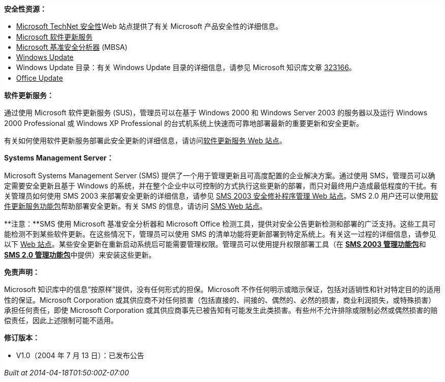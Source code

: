 **安全性资源：**  

-   [Microsoft TechNet 安全性](http://www.microsoft.com/china/technet/security/default.asp)Web 站点提供了有关 Microsoft 产品安全性的详细信息。
-   [Microsoft 软件更新服务](http://go.microsoft.com/fwlink/?linkid=21133)
-   [Microsoft 基准安全分析器](http://www.microsoft.com/china/technet/security/tools/mbsahome.mspx) (MBSA)
-   [Windows Update](http://go.microsoft.com/fwlink/?linkid=21130)
-   Windows Update 目录：有关 Windows Update 目录的详细信息，请参见 Microsoft 知识库文章 [323166](http://support.microsoft.com/default.aspx?scid=kb;zh-cn;323166)。
-   [Office Update](http://go.microsoft.com/fwlink/?linkid=21135)

**软件更新服务：**  

通过使用 Microsoft 软件更新服务 (SUS)，管理员可以在基于 Windows 2000 和 Windows Server 2003 的服务器以及运行 Windows 2000 Professional 或 Windows XP Professional 的台式机系统上快速而可靠地部署最新的重要更新和安全更新。

有关如何使用软件更新服务部署此安全更新的详细信息，请访问[软件更新服务 Web 站点](http://go.microsoft.com/fwlink/?linkid=21133)。

**Systems Management Server：**  

Microsoft Systems Management Server (SMS) 提供了一个用于管理更新且可高度配置的企业解决方案。通过使用 SMS，管理员可以确定需要安全更新且基于 Windows 的系统，并在整个企业中以可控制的方式执行这些更新的部署，而只对最终用户造成最低程度的干扰。有关管理员如何使用 SMS 2003 来部署安全更新的详细信息，请参见 [SMS 2003 安全修补程序管理 Web 站点](http://www.microsoft.com/china/smserver/evaluation/capabilities/patch.asp)。SMS 2.0 用户还可以使用[软件更新服务功能包](http://www.microsoft.com/china/smserver/downloads/20/default.asp)帮助部署安全更新。有关 SMS 的信息，请访问 [SMS Web 站点](http://www.microsoft.com/china/smserver/default.asp)。

**注意：**SMS 使用 Microsoft 基准安全分析器和 Microsoft Office 检测工具，提供对安全公告更新检测和部署的广泛支持。这些工具可能检测不到某些软件更新。在这些情况下，管理员可以使用 SMS 的清单功能将更新部署到特定系统上。有关这一过程的详细信息，请参见以下 [Web 站点](http://www.microsoft.com/technet/prodtechnol/sms/sms2003/patchupdate.mspx)。某些安全更新在重新启动系统后可能需要管理权限。管理员可以使用提升权限部署工具（在 [**SMS 2003 管理功能包**](http://www.microsoft.com/china/smserver/downloads/2003/adminpack.asp)和 [**SMS 2.0 管理功能包**](http://www.microsoft.com/smserver/downloads/20/featurepacks/adminpack/)中提供）来安装这些更新。

**免责声明：**  

Microsoft 知识库中的信息“按原样”提供，没有任何形式的担保。Microsoft 不作任何明示或暗示保证，包括对适销性和针对特定目的的适用性的保证。Microsoft Corporation 或其供应商不对任何损害（包括直接的、间接的、偶然的、必然的损害，商业利润损失，或特殊损害）承担任何责任，即使 Microsoft Corporation 或其供应商事先已被告知有可能发生此类损害。有些州不允许排除或限制必然或偶然损害的赔偿责任，因此上述限制可能不适用。

**修订版本：**  

-   V1.0（2004 年 7 月 13 日）：已发布公告

*Built at 2014-04-18T01:50:00Z-07:00*
